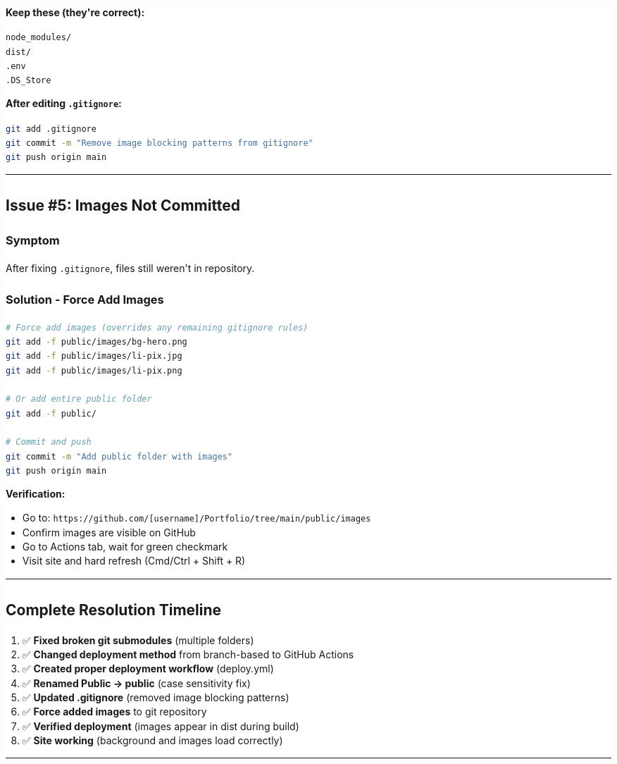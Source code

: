 **Keep these (they're correct):**
```
node_modules/
dist/
.env
.DS_Store
```

**After editing `.gitignore`:**
```bash
git add .gitignore
git commit -m "Remove image blocking patterns from gitignore"
git push origin main
```

---

## Issue #5: Images Not Committed

### Symptom
After fixing `.gitignore`, files still weren't in repository.

### Solution - Force Add Images

```bash
# Force add images (overrides any remaining gitignore rules)
git add -f public/images/bg-hero.png
git add -f public/images/li-pix.jpg
git add -f public/images/li-pix.png

# Or add entire public folder
git add -f public/

# Commit and push
git commit -m "Add public folder with images"
git push origin main
```

**Verification:**
- Go to: `https://github.com/[username]/Portfolio/tree/main/public/images`
- Confirm images are visible on GitHub
- Go to Actions tab, wait for green checkmark
- Visit site and hard refresh (Cmd/Ctrl + Shift + R)

---

## Complete Resolution Timeline

1. ✅ **Fixed broken git submodules** (multiple folders)
2. ✅ **Changed deployment method** from branch-based to GitHub Actions
3. ✅ **Created proper deployment workflow** (deploy.yml)
4. ✅ **Renamed Public → public** (case sensitivity fix)
5. ✅ **Updated .gitignore** (removed image blocking patterns)
6. ✅ **Force added images** to git repository
7. ✅ **Verified deployment** (images appear in dist during build)
8. ✅ **Site working** (background and images load correctly)

---